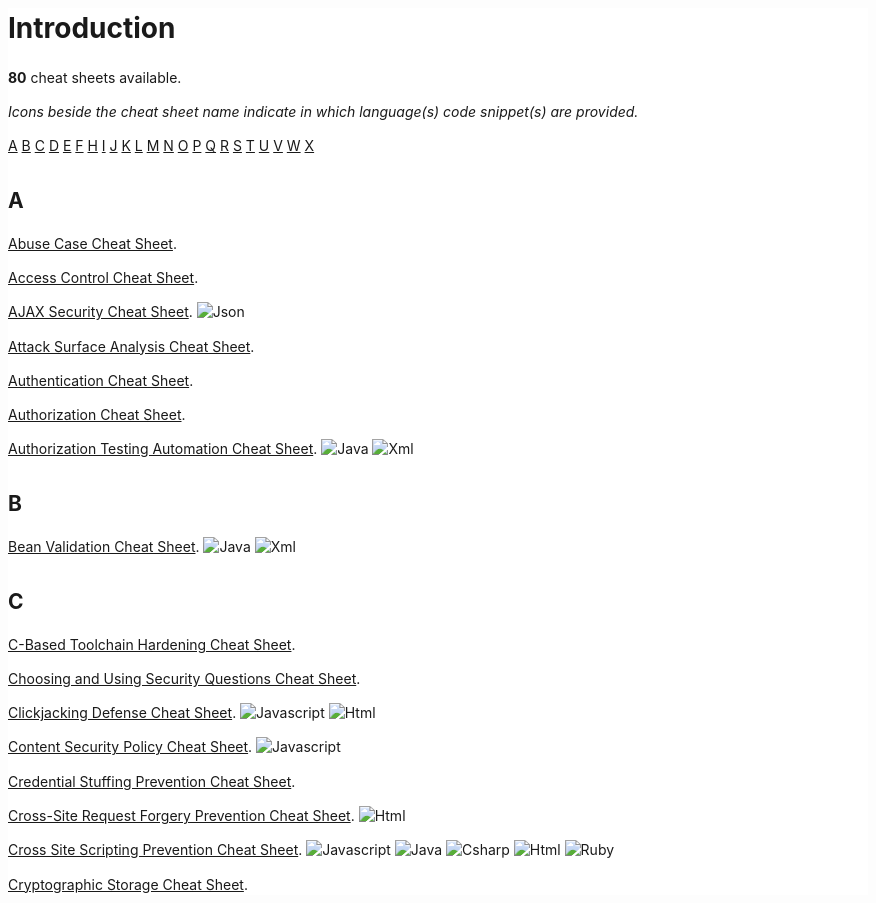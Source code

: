 # Introduction

**80** cheat sheets available.

*Icons beside the cheat sheet name indicate in which language(s) code snippet(s) are provided.*

[A](Index.md#a) [B](Index.md#b) [C](Index.md#c) [D](Index.md#d) [E](Index.md#e) [F](Index.md#f) [H](Index.md#h) [I](Index.md#i) [J](Index.md#j) [K](Index.md#k) [L](Index.md#l) [M](Index.md#m) [N](Index.md#n) [O](Index.md#o) [P](Index.md#p) [Q](Index.md#q) [R](Index.md#r) [S](Index.md#s) [T](Index.md#t) [U](Index.md#u) [V](Index.md#v) [W](Index.md#w) [X](Index.md#x)

## A

[Abuse Case Cheat Sheet](Abuse_Case_Cheat_Sheet).

[Access Control Cheat Sheet](Access_Control_Cheat_Sheet).

[AJAX Security Cheat Sheet](AJAX_Security_Cheat_Sheet). ![Json](assets/Index_Json.png)

[Attack Surface Analysis Cheat Sheet](Attack_Surface_Analysis_Cheat_Sheet).

[Authentication Cheat Sheet](Authentication_Cheat_Sheet).

[Authorization Cheat Sheet](Authorization_Cheat_Sheet).

[Authorization Testing Automation Cheat Sheet](Authorization_Testing_Automation_Cheat_Sheet). ![Java](assets/Index_Java.png) ![Xml](assets/Index_Xml.png)

## B

[Bean Validation Cheat Sheet](Bean_Validation_Cheat_Sheet). ![Java](assets/Index_Java.png) ![Xml](assets/Index_Xml.png)

## C

[C-Based Toolchain Hardening Cheat Sheet](C-Based_Toolchain_Hardening_Cheat_Sheet).

[Choosing and Using Security Questions Cheat Sheet](Choosing_and_Using_Security_Questions_Cheat_Sheet).

[Clickjacking Defense Cheat Sheet](Clickjacking_Defense_Cheat_Sheet). ![Javascript](assets/Index_Javascript.png) ![Html](assets/Index_Html.png)

[Content Security Policy Cheat Sheet](Content_Security_Policy_Cheat_Sheet). ![Javascript](assets/Index_Javascript.png)

[Credential Stuffing Prevention Cheat Sheet](Credential_Stuffing_Prevention_Cheat_Sheet).

[Cross-Site Request Forgery Prevention Cheat Sheet](Cross-Site_Request_Forgery_Prevention_Cheat_Sheet). ![Html](assets/Index_Html.png)

[Cross Site Scripting Prevention Cheat Sheet](Cross_Site_Scripting_Prevention_Cheat_Sheet). ![Javascript](assets/Index_Javascript.png) ![Java](assets/Index_Java.png) ![Csharp](assets/Index_Csharp.png) ![Html](assets/Index_Html.png) ![Ruby](assets/Index_Ruby.png)

[Cryptographic Storage Cheat Sheet](Cryptographic_Storage_Cheat_Sheet).
